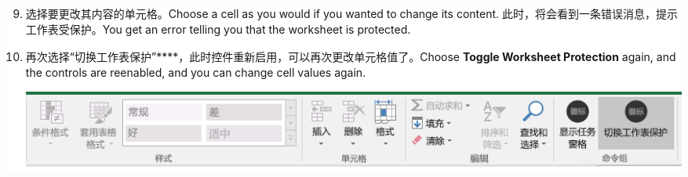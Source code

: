 9. <span data-ttu-id="86432-202">选择要更改其内容的单元格。</span><span class="sxs-lookup"><span data-stu-id="86432-202">Choose a cell as you would if you wanted to change its content.</span></span> <span data-ttu-id="86432-203">此时，将会看到一条错误消息，提示工作表受保护。</span><span class="sxs-lookup"><span data-stu-id="86432-203">You get an error telling you that the worksheet is protected.</span></span>
10. <span data-ttu-id="86432-204">再次选择“切换工作表保护”\*\*\*\*，此时控件重新启用，可以再次更改单元格值了。</span><span class="sxs-lookup"><span data-stu-id="86432-204">Choose **Toggle Worksheet Protection** again, and the controls are reenabled, and you can change cell values again.</span></span>

    ![Excel 教程 - 在功能区上启用工作表保护](../images/excel-tutorial-ribbon-with-protection-on.png)
